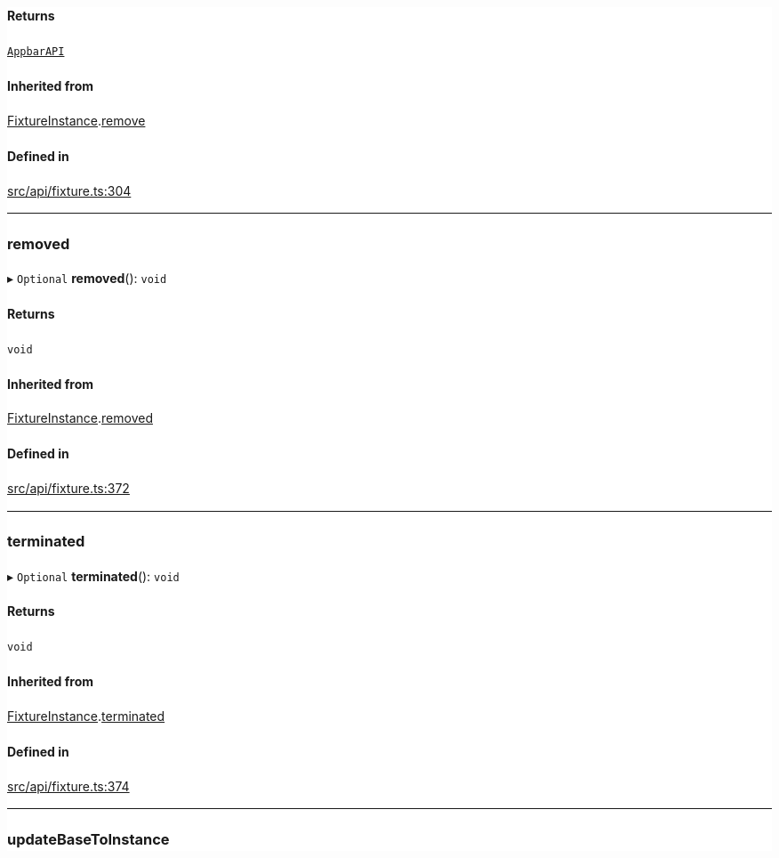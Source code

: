 #### Returns

[`AppbarAPI`](fixtures_appbar_api_appbar.AppbarAPI.md)

#### Inherited from

[FixtureInstance](api_fixture.FixtureInstance.md).[remove](api_fixture.FixtureInstance.md#remove)

#### Defined in

[src/api/fixture.ts:304](https://github.com/sharvenp/ramp4-docs/blob/c6cdb39/src/api/fixture.ts#L304)

___

### removed

▸ `Optional` **removed**(): `void`

#### Returns

`void`

#### Inherited from

[FixtureInstance](api_fixture.FixtureInstance.md).[removed](api_fixture.FixtureInstance.md#removed)

#### Defined in

[src/api/fixture.ts:372](https://github.com/sharvenp/ramp4-docs/blob/c6cdb39/src/api/fixture.ts#L372)

___

### terminated

▸ `Optional` **terminated**(): `void`

#### Returns

`void`

#### Inherited from

[FixtureInstance](api_fixture.FixtureInstance.md).[terminated](api_fixture.FixtureInstance.md#terminated)

#### Defined in

[src/api/fixture.ts:374](https://github.com/sharvenp/ramp4-docs/blob/c6cdb39/src/api/fixture.ts#L374)

___

### updateBaseToInstance
